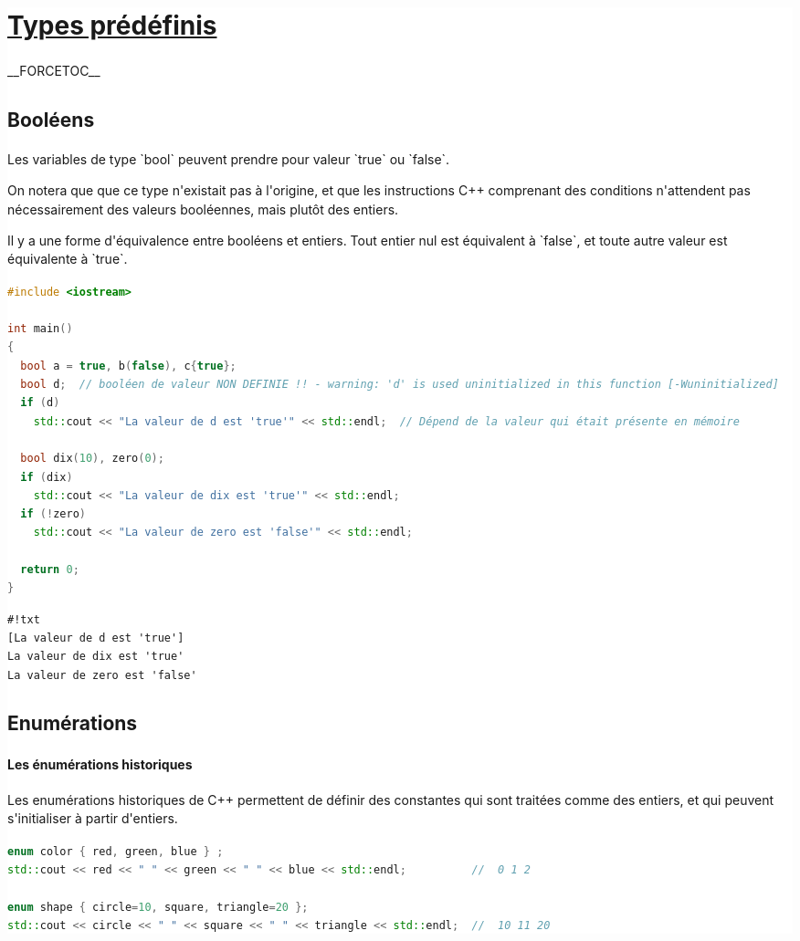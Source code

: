 # [Types prédéfinis](TheorieClassique "wikilink")

\_\_FORCETOC\_\_

## Booléens

Les variables de type \`bool\` peuvent prendre pour valeur \`true\` ou \`false\`.

On notera que que ce type n'existait pas à l'origine, et que les instructions C++ comprenant des conditions n'attendent pas nécessairement des valeurs booléennes, mais plutôt des entiers.

Il y a une forme d'équivalence entre booléens et entiers. Tout entier nul est équivalent à \`false\`, et toute autre valeur est équivalente à \`true\`.

``` cpp
#include <iostream>

int main()
{
  bool a = true, b(false), c{true};
  bool d;  // booléen de valeur NON DEFINIE !! - warning: 'd' is used uninitialized in this function [-Wuninitialized]
  if (d)
    std::cout << "La valeur de d est 'true'" << std::endl;  // Dépend de la valeur qui était présente en mémoire

  bool dix(10), zero(0);
  if (dix)
    std::cout << "La valeur de dix est 'true'" << std::endl;
  if (!zero)
    std::cout << "La valeur de zero est 'false'" << std::endl;

  return 0;
}
```

    #!txt
    [La valeur de d est 'true']
    La valeur de dix est 'true'
    La valeur de zero est 'false'

## Enumérations

#### Les énumérations historiques

Les enumérations historiques de C++ permettent de définir des constantes qui sont traitées comme des entiers, et qui peuvent s'initialiser à partir d'entiers.

``` cpp
enum color { red, green, blue } ;
std::cout << red << " " << green << " " << blue << std::endl;          //  0 1 2

enum shape { circle=10, square, triangle=20 };
std::cout << circle << " " << square << " " << triangle << std::endl;  //  10 11 20
```
